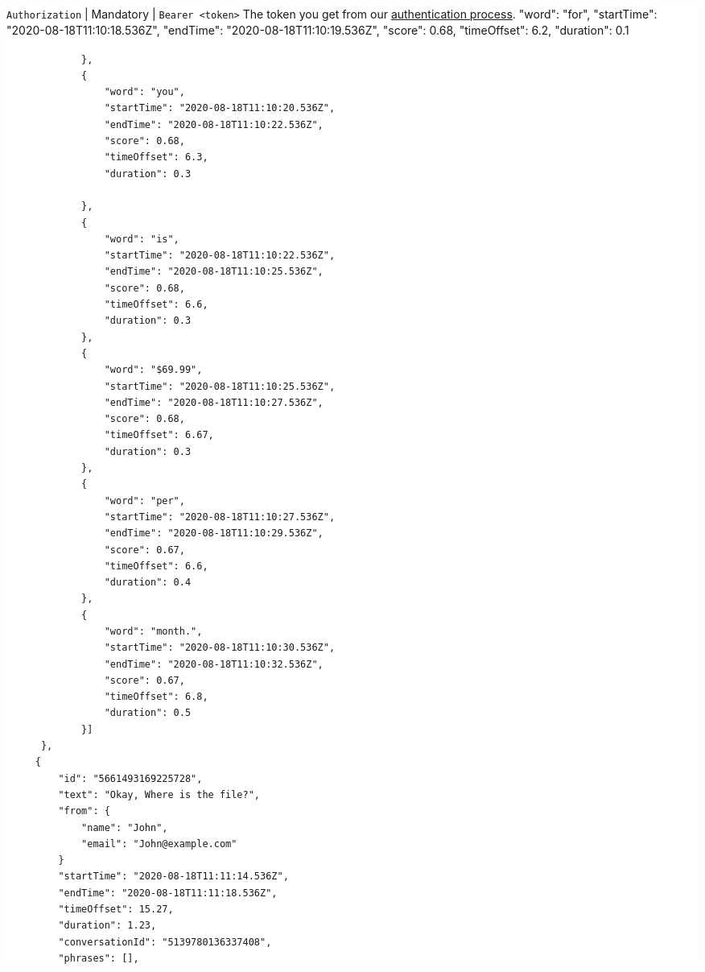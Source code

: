 ```Authorization``` | Mandatory | `Bearer <token>` The token you get from our [authentication process](/docs/developer-tools/authentication).
                     "word": "for",
                     "startTime": "2020-08-18T11:10:18.536Z",
                     "endTime": "2020-08-18T11:10:19.536Z",
                     "score": 0.68,
                     "timeOffset": 6.2,
                     "duration": 0.1
                    
                 },
                 {
                     "word": "you",
                     "startTime": "2020-08-18T11:10:20.536Z",
                     "endTime": "2020-08-18T11:10:22.536Z",
                     "score": 0.68,
                     "timeOffset": 6.3,
                     "duration": 0.3
                     
                 },
                 {
                     "word": "is",
                     "startTime": "2020-08-18T11:10:22.536Z",
                     "endTime": "2020-08-18T11:10:25.536Z",
                     "score": 0.68,
                     "timeOffset": 6.6,
                     "duration": 0.3
                 },
                 {
                     "word": "$69.99",
                     "startTime": "2020-08-18T11:10:25.536Z",
                     "endTime": "2020-08-18T11:10:27.536Z",
                     "score": 0.68,
                     "timeOffset": 6.67,
                     "duration": 0.3
                 },
                 {
                     "word": "per",
                     "startTime": "2020-08-18T11:10:27.536Z",
                     "endTime": "2020-08-18T11:10:29.536Z",
                     "score": 0.67,
                     "timeOffset": 6.6,
                     "duration": 0.4                 
                 },
                 {
                     "word": "month.",
                     "startTime": "2020-08-18T11:10:30.536Z",
                     "endTime": "2020-08-18T11:10:32.536Z",
                     "score": 0.67,
                     "timeOffset": 6.8,
                     "duration": 0.5
                 }]
          },
         {
             "id": "5661493169225728",
             "text": "Okay, Where is the file?",
             "from": {
                 "name": "John",
                 "email": "John@example.com"
             }
             "startTime": "2020-08-18T11:11:14.536Z",
             "endTime": "2020-08-18T11:11:18.536Z",
             "timeOffset": 15.27,
             "duration": 1.23,
             "conversationId": "5139780136337408",
             "phrases": [],
```
